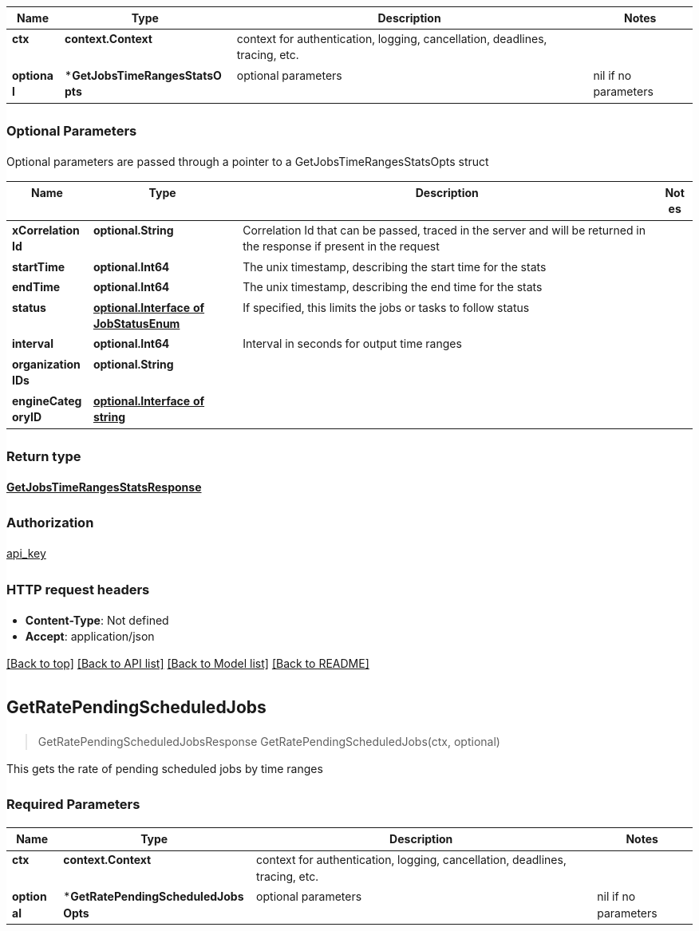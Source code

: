 
Name | Type | Description  | Notes
------------- | ------------- | ------------- | -------------
**ctx** | **context.Context** | context for authentication, logging, cancellation, deadlines, tracing, etc.
 **optional** | ***GetJobsTimeRangesStatsOpts** | optional parameters | nil if no parameters

### Optional Parameters

Optional parameters are passed through a pointer to a GetJobsTimeRangesStatsOpts struct


Name | Type | Description  | Notes
------------- | ------------- | ------------- | -------------
 **xCorrelationId** | **optional.String**| Correlation Id that can be passed, traced in the server and will be returned in the response if present in the request | 
 **startTime** | **optional.Int64**| The unix timestamp, describing the start time for the stats | 
 **endTime** | **optional.Int64**| The unix timestamp, describing the end time for the stats | 
 **status** | [**optional.Interface of JobStatusEnum**](.md)| If specified, this limits the jobs or tasks to follow status | 
 **interval** | **optional.Int64**| Interval in seconds for output time ranges | 
 **organizationIDs** | **optional.String**|  | 
 **engineCategoryID** | [**optional.Interface of string**](.md)|  | 

### Return type

[**GetJobsTimeRangesStatsResponse**](GetJobsTimeRangesStatsResponse.md)

### Authorization

[api_key](../README.md#api_key)

### HTTP request headers

- **Content-Type**: Not defined
- **Accept**: application/json

[[Back to top]](#) [[Back to API list]](../README.md#documentation-for-api-endpoints)
[[Back to Model list]](../README.md#documentation-for-models)
[[Back to README]](../README.md)


## GetRatePendingScheduledJobs

> GetRatePendingScheduledJobsResponse GetRatePendingScheduledJobs(ctx, optional)

This gets the rate of pending scheduled jobs by time ranges

### Required Parameters


Name | Type | Description  | Notes
------------- | ------------- | ------------- | -------------
**ctx** | **context.Context** | context for authentication, logging, cancellation, deadlines, tracing, etc.
 **optional** | ***GetRatePendingScheduledJobsOpts** | optional parameters | nil if no parameters
